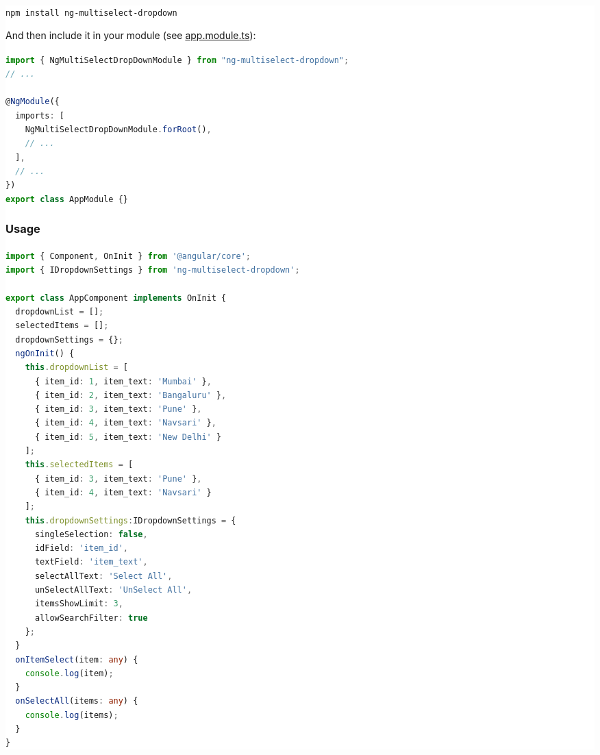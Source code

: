 ```
npm install ng-multiselect-dropdown
```

And then include it in your module (see [app.module.ts](https://github.com/NileshPatel17/ng-multiselect-dropdown/blob/master/src/app/app.module.ts)):

```ts
import { NgMultiSelectDropDownModule } from "ng-multiselect-dropdown";
// ...

@NgModule({
  imports: [
    NgMultiSelectDropDownModule.forRoot(),
    // ...
  ],
  // ...
})
export class AppModule {}
```

### Usage

```ts
import { Component, OnInit } from '@angular/core';
import { IDropdownSettings } from 'ng-multiselect-dropdown';

export class AppComponent implements OnInit {
  dropdownList = [];
  selectedItems = [];
  dropdownSettings = {};
  ngOnInit() {
    this.dropdownList = [
      { item_id: 1, item_text: 'Mumbai' },
      { item_id: 2, item_text: 'Bangaluru' },
      { item_id: 3, item_text: 'Pune' },
      { item_id: 4, item_text: 'Navsari' },
      { item_id: 5, item_text: 'New Delhi' }
    ];
    this.selectedItems = [
      { item_id: 3, item_text: 'Pune' },
      { item_id: 4, item_text: 'Navsari' }
    ];
    this.dropdownSettings:IDropdownSettings = {
      singleSelection: false,
      idField: 'item_id',
      textField: 'item_text',
      selectAllText: 'Select All',
      unSelectAllText: 'UnSelect All',
      itemsShowLimit: 3,
      allowSearchFilter: true
    };
  }
  onItemSelect(item: any) {
    console.log(item);
  }
  onSelectAll(items: any) {
    console.log(items);
  }
}
```
